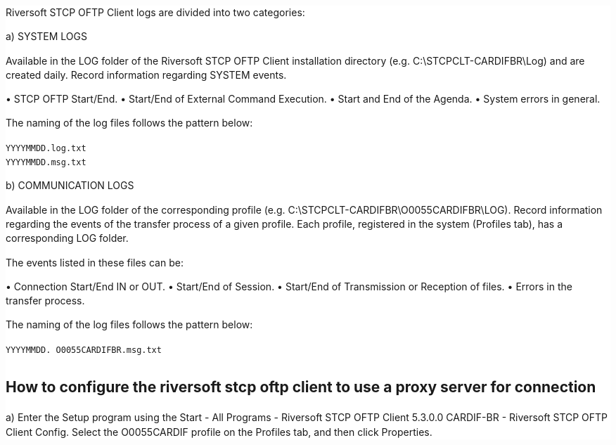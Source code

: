 Riversoft STCP OFTP Client logs are divided into two categories:

a)	SYSTEM LOGS

Available in the LOG folder of the Riversoft STCP OFTP Client installation directory (e.g. C:\STCPCLT-CARDIFBR\Log) and are created daily. Record information regarding SYSTEM events.

•	STCP OFTP Start/End.
•	Start/End of External Command Execution.
•	Start and End of the Agenda.
•	System errors in general.

The naming of the log files follows the pattern below:

```
YYYYMMDD.log.txt
YYYYMMDD.msg.txt
```

b)	COMMUNICATION LOGS 

Available in the LOG folder of the corresponding profile (e.g. C:\STCPCLT-CARDIFBR\O0055CARDIFBR\LOG). Record information regarding the events of the transfer process of a given profile. Each profile, registered in the system (Profiles tab), has a corresponding LOG folder.

The events listed in these files can be: 

•	Connection Start/End IN or OUT.
•	Start/End of Session.
•	Start/End of Transmission or Reception of files.
•	Errors in the transfer process.

The naming of the log files follows the pattern below:

```
YYYYMMDD. O0055CARDIFBR.msg.txt
```

## How to configure the riversoft stcp oftp client to use a proxy server for connection

a)	Enter the Setup program using the Start - All Programs - Riversoft STCP OFTP Client 5.3.0.0 CARDIF-BR - Riversoft STCP OFTP Client Config. Select the O0055CARDIF profile on the Profiles tab, and then click Properties.
